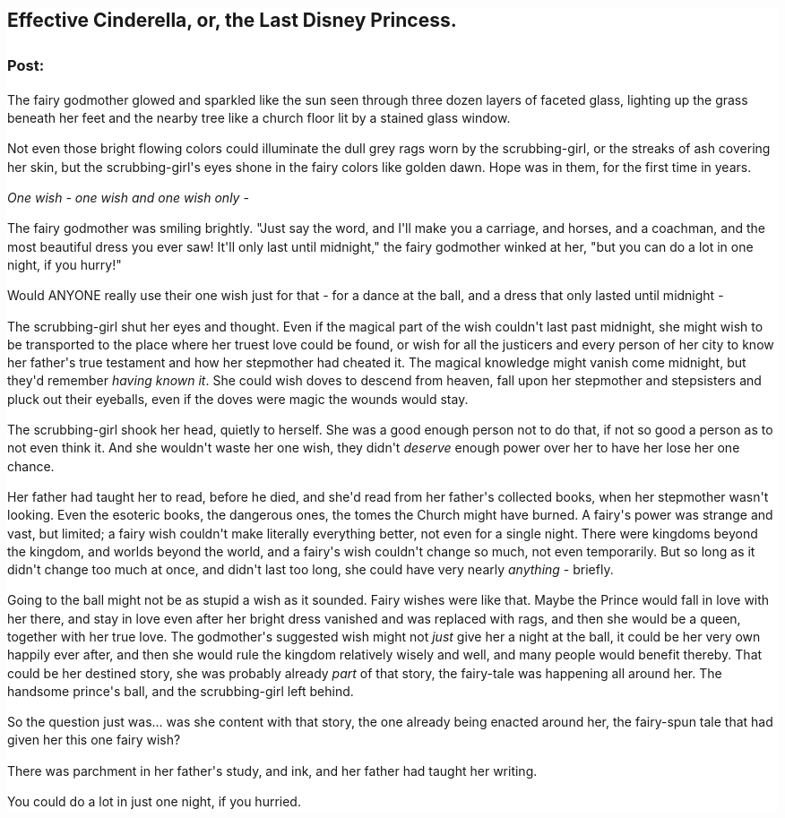 ## Effective Cinderella, or, the Last Disney Princess.

### Post:

The fairy godmother glowed and sparkled like the sun seen through three dozen layers of faceted glass, lighting up the grass beneath her feet and the nearby tree like a church floor lit by a stained glass window.

Not even those bright flowing colors could illuminate the dull grey rags worn by the scrubbing-girl, or the streaks of ash covering her skin, but the scrubbing-girl's eyes shone in the fairy colors like golden dawn.  Hope was in them, for the first time in years.

*One wish - one wish and one wish only -*

The fairy godmother was smiling brightly.  "Just say the word, and I'll make you a carriage, and horses, and a coachman, and the most beautiful dress you ever saw!  It'll only last until midnight," the fairy godmother winked at her, "but you can do a lot in one night, if you hurry!"

Would ANYONE really use their one wish just for that - for a dance at the ball, and a dress that only lasted until midnight -

The scrubbing-girl shut her eyes and thought.  Even if the magical part of the wish couldn't last past midnight, she might wish to be transported to the place where her truest love could be found, or wish for all the justicers and every person of her city to know her father's true testament and how her stepmother had cheated it.  The magical knowledge might vanish come midnight, but they'd remember *having known it*.  She could wish doves to descend from heaven, fall upon her stepmother and stepsisters and pluck out their eyeballs, even if the doves were magic the wounds would stay.

The scrubbing-girl shook her head, quietly to herself.  She was a good enough person not to do that, if not so good a person as to not even think it.  And she wouldn't waste her one wish, they didn't *deserve* enough power over her to have her lose her one chance.

Her father had taught her to read, before he died, and she'd read from her father's collected books, when her stepmother wasn't looking.  Even the esoteric books, the dangerous ones, the tomes the Church might have burned.  A fairy's power was strange and vast, but limited; a fairy wish couldn't make literally everything better, not even for a single night.  There were kingdoms beyond the kingdom, and worlds beyond the world, and a fairy's wish couldn't change so much, not even temporarily.  But so long as it didn't change too much at once, and didn't last too long, she could have very nearly *anything* - briefly.

Going to the ball might not be as stupid a wish as it sounded.  Fairy wishes were like that.  Maybe the Prince would fall in love with her there, and stay in love even after her bright dress vanished and was replaced with rags, and then she would be a queen, together with her true love.  The godmother's suggested wish might not *just* give her a night at the ball, it could be her very own happily ever after, and then she would rule the kingdom relatively wisely and well, and many people would benefit thereby.  That could be her destined story, she was probably already *part* of that story, the fairy-tale was happening all around her.  The handsome prince's ball, and the scrubbing-girl left behind.

So the question just was... was she content with that story, the one already being enacted around her, the fairy-spun tale that had given her this one fairy wish?

There was parchment in her father's study, and ink, and her father had taught her writing.

You could do a lot in just one night, if you hurried.
